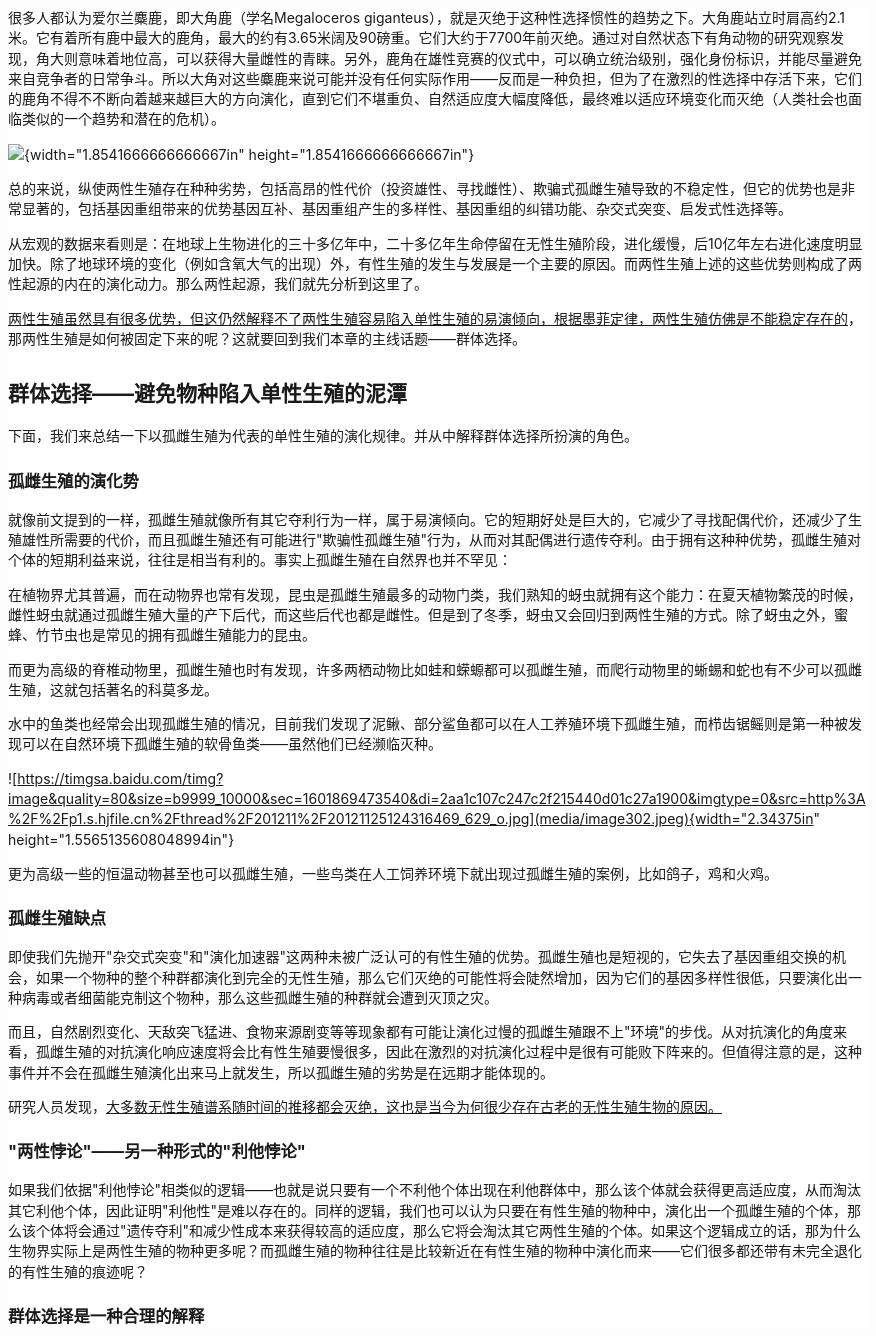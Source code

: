 很多人都认为爱尔兰麋鹿，即大角鹿（学名Megaloceros
giganteus），就是灭绝于这种性选择惯性的趋势之下。大角鹿站立时肩高约2.1米。它有着所有鹿中最大的鹿角，最大的约有3.65米阔及90磅重。它们大约于7700年前灭绝。通过对自然状态下有角动物的研究观察发现，角大则意味着地位高，可以获得大量雌性的青睐。另外，鹿角在雄性竞赛的仪式中，可以确立统治级别，强化身份标识，并能尽量避免来自竞争者的日常争斗。所以大角对这些麋鹿来说可能并没有任何实际作用——反而是一种负担，但为了在激烈的性选择中存活下来，它们的鹿角不得不不断向着越来越巨大的方向演化，直到它们不堪重负、自然适应度大幅度降低，最终难以适应环境变化而灭绝（人类社会也面临类似的一个趋势和潜在的危机）。

![](media/image301.jpeg){width="1.8541666666666667in"
height="1.8541666666666667in"}

总的来说，纵使两性生殖存在种种劣势，包括高昂的性代价（投资雄性、寻找雌性）、欺骗式孤雌生殖导致的不稳定性，但它的优势也是非常显著的，包括基因重组带来的优势基因互补、基因重组产生的多样性、基因重组的纠错功能、杂交式突变、启发式性选择等。

从宏观的数据来看则是：在地球上生物进化的三十多亿年中，二十多亿年生命停留在无性生殖阶段，进化缓慢，后10亿年左右进化速度明显加快。除了地球环境的变化（例如含氧大气的出现）外，有性生殖的发生与发展是一个主要的原因。而两性生殖上述的这些优势则构成了两性起源的内在的演化动力。那么两性起源，我们就先分析到这里了。

[两性生殖虽然具有很多优势，但这仍然解释不了两性生殖容易陷入单性生殖的易演倾向，根据墨菲定律，两性生殖仿佛是不能稳定存在的]()，那两性生殖是如何被固定下来的呢？这就要回到我们本章的主线话题——群体选择。

## 群体选择——避免物种陷入单性生殖的泥潭

下面，我们来总结一下以孤雌生殖为代表的单性生殖的演化规律。并从中解释群体选择所扮演的角色。

### 孤雌生殖的演化势

就像前文提到的一样，孤雌生殖就像所有其它夺利行为一样，属于易演倾向。它的短期好处是巨大的，它减少了寻找配偶代价，还减少了生殖雄性所需要的代价，而且孤雌生殖还有可能进行"欺骗性孤雌生殖"行为，从而对其配偶进行遗传夺利。由于拥有这种种优势，孤雌生殖对个体的短期利益来说，往往是相当有利的。事实上孤雌生殖在自然界也并不罕见：

在植物界尤其普遍，而在动物界也常有发现，昆虫是孤雌生殖最多的动物门类，我们熟知的蚜虫就拥有这个能力：在夏天植物繁茂的时候，雌性蚜虫就通过孤雌生殖大量的产下后代，而这些后代也都是雌性。但是到了冬季，蚜虫又会回归到两性生殖的方式。除了蚜虫之外，蜜蜂、竹节虫也是常见的拥有孤雌生殖能力的昆虫。

而更为高级的脊椎动物里，孤雌生殖也时有发现，许多两栖动物比如蛙和蝾螈都可以孤雌生殖，而爬行动物里的蜥蜴和蛇也有不少可以孤雌生殖，这就包括著名的科莫多龙。

水中的鱼类也经常会出现孤雌生殖的情况，目前我们发现了泥鳅、部分鲨鱼都可以在人工养殖环境下孤雌生殖，而栉齿锯鳐则是第一种被发现可以在自然环境下孤雌生殖的软骨鱼类——虽然他们已经濒临灭种。

![https://timgsa.baidu.com/timg?image&quality=80&size=b9999_10000&sec=1601869473540&di=2aa1c107c247c2f215440d01c27a1900&imgtype=0&src=http%3A%2F%2Fp1.s.hjfile.cn%2Fthread%2F201211%2F20121125124316469_629_o.jpg](media/image302.jpeg){width="2.34375in"
height="1.5565135608048994in"}

更为高级一些的恒温动物甚至也可以孤雌生殖，一些鸟类在人工饲养环境下就出现过孤雌生殖的案例，比如鸽子，鸡和火鸡。

### 孤雌生殖缺点

即使我们先抛开"杂交式突变"和"演化加速器"这两种未被广泛认可的有性生殖的优势。孤雌生殖也是短视的，它失去了基因重组交换的机会，如果一个物种的整个种群都演化到完全的无性生殖，那么它们灭绝的可能性将会陡然增加，因为它们的基因多样性很低，只要演化出一种病毒或者细菌能克制这个物种，那么这些孤雌生殖的种群就会遭到灭顶之灾。

而且，自然剧烈变化、天敌突飞猛进、食物来源剧变等等现象都有可能让演化过慢的孤雌生殖跟不上"环境"的步伐。从对抗演化的角度来看，孤雌生殖的对抗演化响应速度将会比有性生殖要慢很多，因此在激烈的对抗演化过程中是很有可能败下阵来的。但值得注意的是，这种事件并不会在孤雌生殖演化出来马上就发生，所以孤雌生殖的劣势是在远期才能体现的。

研究人员发现，[大多数无性生殖谱系随时间的推移都会灭绝，这也是当今为何很少存在古老的无性生殖生物的原因。]()

### "两性悖论"——另一种形式的"利他悖论"

如果我们依据"利他悖论"相类似的逻辑——也就是说只要有一个不利他个体出现在利他群体中，那么该个体就会获得更高适应度，从而淘汰其它利他个体，因此证明"利他性"是难以存在的。同样的逻辑，我们也可以认为只要在有性生殖的物种中，演化出一个孤雌生殖的个体，那么该个体将会通过"遗传夺利"和减少性成本来获得较高的适应度，那么它将会淘汰其它两性生殖的个体。如果这个逻辑成立的话，那为什么生物界实际上是两性生殖的物种更多呢？而孤雌生殖的物种往往是比较新近在有性生殖的物种中演化而来——它们很多都还带有未完全退化的有性生殖的痕迹呢？

### 群体选择是一种合理的解释
